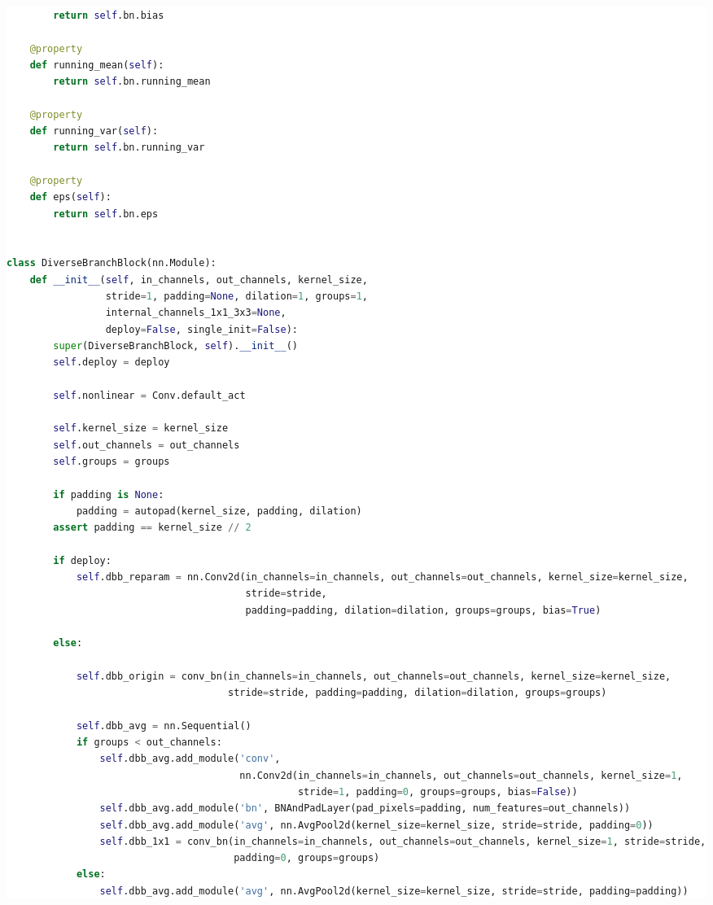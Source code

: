 ```python
        return self.bn.bias
 
    @property
    def running_mean(self):
        return self.bn.running_mean
 
    @property
    def running_var(self):
        return self.bn.running_var
 
    @property
    def eps(self):
        return self.bn.eps
 
 
class DiverseBranchBlock(nn.Module):
    def __init__(self, in_channels, out_channels, kernel_size,
                 stride=1, padding=None, dilation=1, groups=1,
                 internal_channels_1x1_3x3=None,
                 deploy=False, single_init=False):
        super(DiverseBranchBlock, self).__init__()
        self.deploy = deploy
 
        self.nonlinear = Conv.default_act
 
        self.kernel_size = kernel_size
        self.out_channels = out_channels
        self.groups = groups
 
        if padding is None:
            padding = autopad(kernel_size, padding, dilation)
        assert padding == kernel_size // 2
 
        if deploy:
            self.dbb_reparam = nn.Conv2d(in_channels=in_channels, out_channels=out_channels, kernel_size=kernel_size,
                                         stride=stride,
                                         padding=padding, dilation=dilation, groups=groups, bias=True)
 
        else:
 
            self.dbb_origin = conv_bn(in_channels=in_channels, out_channels=out_channels, kernel_size=kernel_size,
                                      stride=stride, padding=padding, dilation=dilation, groups=groups)
 
            self.dbb_avg = nn.Sequential()
            if groups < out_channels:
                self.dbb_avg.add_module('conv',
                                        nn.Conv2d(in_channels=in_channels, out_channels=out_channels, kernel_size=1,
                                                  stride=1, padding=0, groups=groups, bias=False))
                self.dbb_avg.add_module('bn', BNAndPadLayer(pad_pixels=padding, num_features=out_channels))
                self.dbb_avg.add_module('avg', nn.AvgPool2d(kernel_size=kernel_size, stride=stride, padding=0))
                self.dbb_1x1 = conv_bn(in_channels=in_channels, out_channels=out_channels, kernel_size=1, stride=stride,
                                       padding=0, groups=groups)
            else:
                self.dbb_avg.add_module('avg', nn.AvgPool2d(kernel_size=kernel_size, stride=stride, padding=padding))
```
